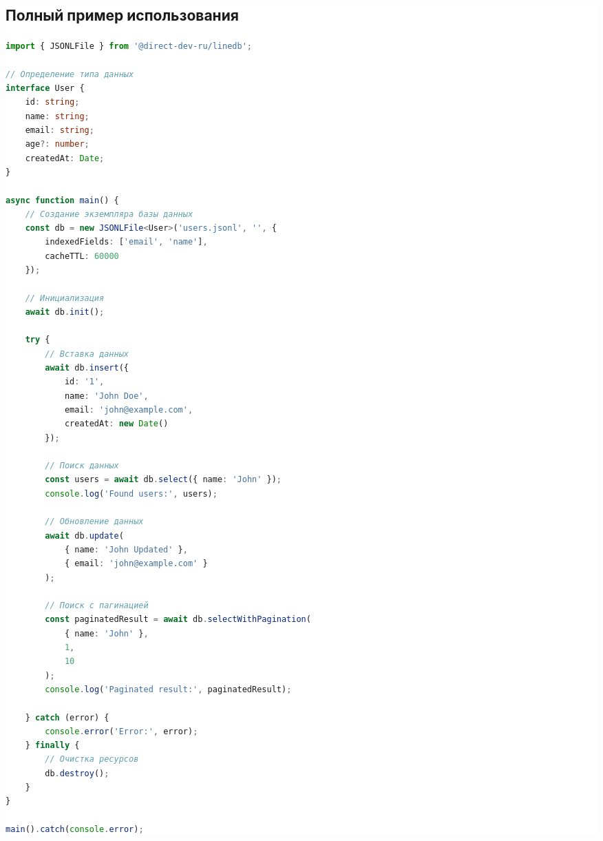 ## Полный пример использования

```typescript
import { JSONLFile } from '@direct-dev-ru/linedb';

// Определение типа данных
interface User {
    id: string;
    name: string;
    email: string;
    age?: number;
    createdAt: Date;
}

async function main() {
    // Создание экземпляра базы данных
    const db = new JSONLFile<User>('users.jsonl', '', {
        indexedFields: ['email', 'name'],
        cacheTTL: 60000
    });

    // Инициализация
    await db.init();

    try {
        // Вставка данных
        await db.insert({
            id: '1',
            name: 'John Doe',
            email: 'john@example.com',
            createdAt: new Date()
        });

        // Поиск данных
        const users = await db.select({ name: 'John' });
        console.log('Found users:', users);

        // Обновление данных
        await db.update(
            { name: 'John Updated' },
            { email: 'john@example.com' }
        );

        // Поиск с пагинацией
        const paginatedResult = await db.selectWithPagination(
            { name: 'John' },
            1,
            10
        );
        console.log('Paginated result:', paginatedResult);

    } catch (error) {
        console.error('Error:', error);
    } finally {
        // Очистка ресурсов
        db.destroy();
    }
}

main().catch(console.error);
```
